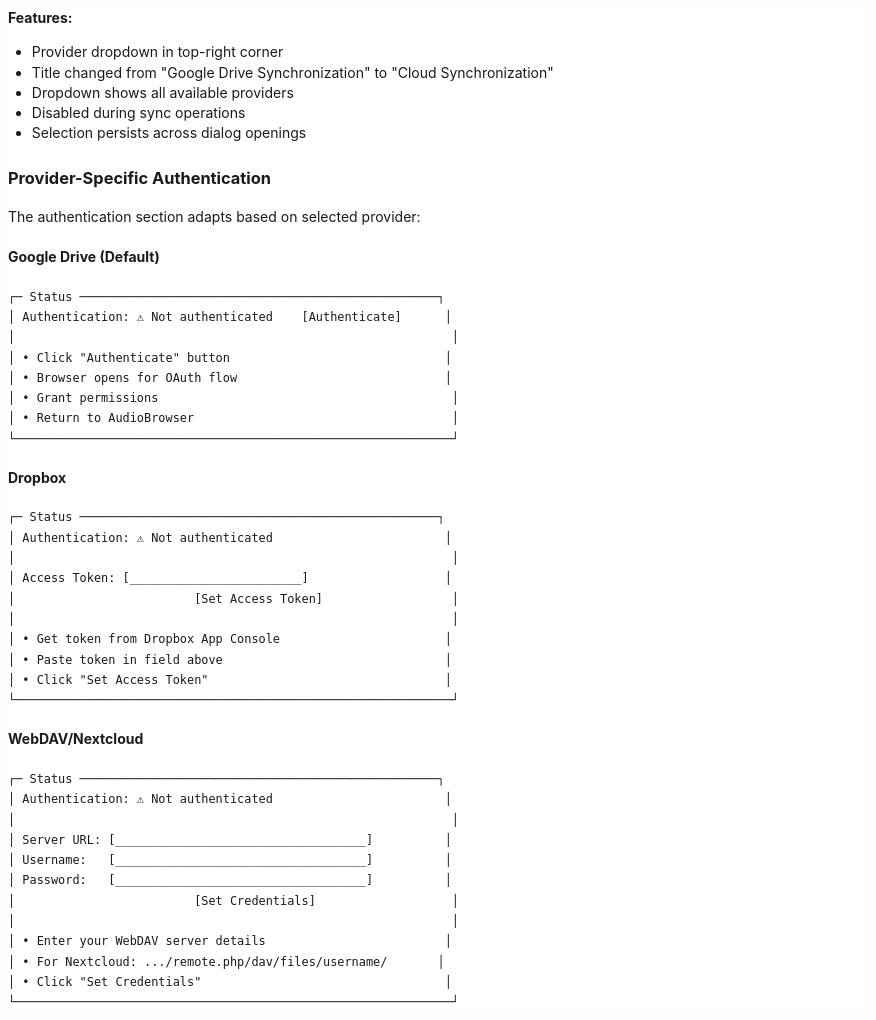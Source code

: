 **Features:**
- Provider dropdown in top-right corner
- Title changed from "Google Drive Synchronization" to "Cloud Synchronization"
- Dropdown shows all available providers
- Disabled during sync operations
- Selection persists across dialog openings

### Provider-Specific Authentication

The authentication section adapts based on selected provider:

#### Google Drive (Default)
```
┌─ Status ──────────────────────────────────────────────────┐
│ Authentication: ⚠ Not authenticated    [Authenticate]      │
│                                                             │
│ • Click "Authenticate" button                              │
│ • Browser opens for OAuth flow                             │
│ • Grant permissions                                         │
│ • Return to AudioBrowser                                    │
└─────────────────────────────────────────────────────────────┘
```

#### Dropbox
```
┌─ Status ──────────────────────────────────────────────────┐
│ Authentication: ⚠ Not authenticated                        │
│                                                             │
│ Access Token: [________________________]                   │
│                         [Set Access Token]                  │
│                                                             │
│ • Get token from Dropbox App Console                       │
│ • Paste token in field above                               │
│ • Click "Set Access Token"                                 │
└─────────────────────────────────────────────────────────────┘
```

#### WebDAV/Nextcloud
```
┌─ Status ──────────────────────────────────────────────────┐
│ Authentication: ⚠ Not authenticated                        │
│                                                             │
│ Server URL: [___________________________________]          │
│ Username:   [___________________________________]          │
│ Password:   [___________________________________]          │
│                         [Set Credentials]                   │
│                                                             │
│ • Enter your WebDAV server details                         │
│ • For Nextcloud: .../remote.php/dav/files/username/       │
│ • Click "Set Credentials"                                  │
└─────────────────────────────────────────────────────────────┘
```
